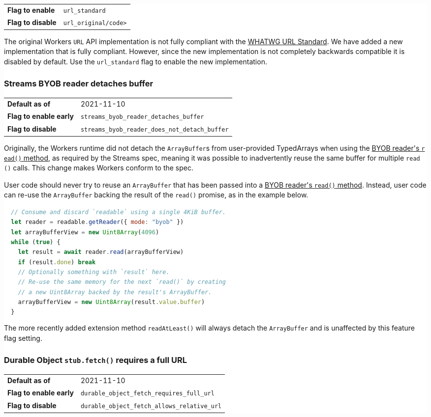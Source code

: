 <table><tbody>
  <tr><td><strong>Flag to enable</strong></td><td><code>url_standard</code></td></tr>
  <tr><td><strong>Flag to disable</strong></td><td><code>url_original/code></td></tr>
</tbody></table>

The original Workers `URL` API implementation is not fully compliant with the [WHATWG URL Standard](https://url.spec.whatwg.org/). We have added a new implementation that is fully compliant. However, since the new implementation is not completely backwards compatible it is disabled by default. Use the `url_standard` flag to enable the new implementation.

### Streams BYOB reader detaches buffer

<table><tbody>
  <tr><td><strong>Default as of</strong></td><td>2021-11-10</td></tr>
  <tr><td><strong>Flag to enable early</strong></td><td><code>streams_byob_reader_detaches_buffer</code></td></tr>
  <tr><td><strong>Flag to disable</strong></td><td><code>streams_byob_reader_does_not_detach_buffer</code></td></tr>
</tbody></table>

Originally, the Workers runtime did not detach the `ArrayBuffer`s from user-provided TypedArrays when using the [BYOB reader's `read()` method](/runtime-apis/streams/readablestreambyobreader#methods), as required by the Streams spec, meaning it was possible to inadvertently reuse the same buffer for multiple `read()` calls. This change makes Workers conform to the spec.

User code should never try to reuse an `ArrayBuffer` that has been passed into a [BYOB reader's `read()` method](/runtime-apis/streams/readablestreambyobreader#methods). Instead, user code can re-use the `ArrayBuffer` backing the result of the `read()` promise, as in the example below.

```js
  // Consume and discard `readable` using a single 4KiB buffer.
  let reader = readable.getReader({ mode: "byob" })
  let arrayBufferView = new Uint8Array(4096)
  while (true) {
    let result = await reader.read(arrayBufferView)
    if (result.done) break
    // Optionally something with `result` here.
    // Re-use the same memory for the next `read()` by creating
    // a new Uint8Array backed by the result's ArrayBuffer.
    arrayBufferView = new Uint8Array(result.value.buffer)
  }
```

The more recently added extension method `readAtLeast()` will always detach the `ArrayBuffer` and is unaffected by this feature flag setting.

### Durable Object `stub.fetch()` requires a full URL

<table><tbody>
  <tr><td><strong>Default as of</strong></td><td>2021-11-10</td></tr>
  <tr><td><strong>Flag to enable early</strong></td><td><code>durable_object_fetch_requires_full_url</code></td></tr>
  <tr><td><strong>Flag to disable</strong></td><td><code>durable_object_fetch_allows_relative_url</code></td></tr>
</tbody></table>
